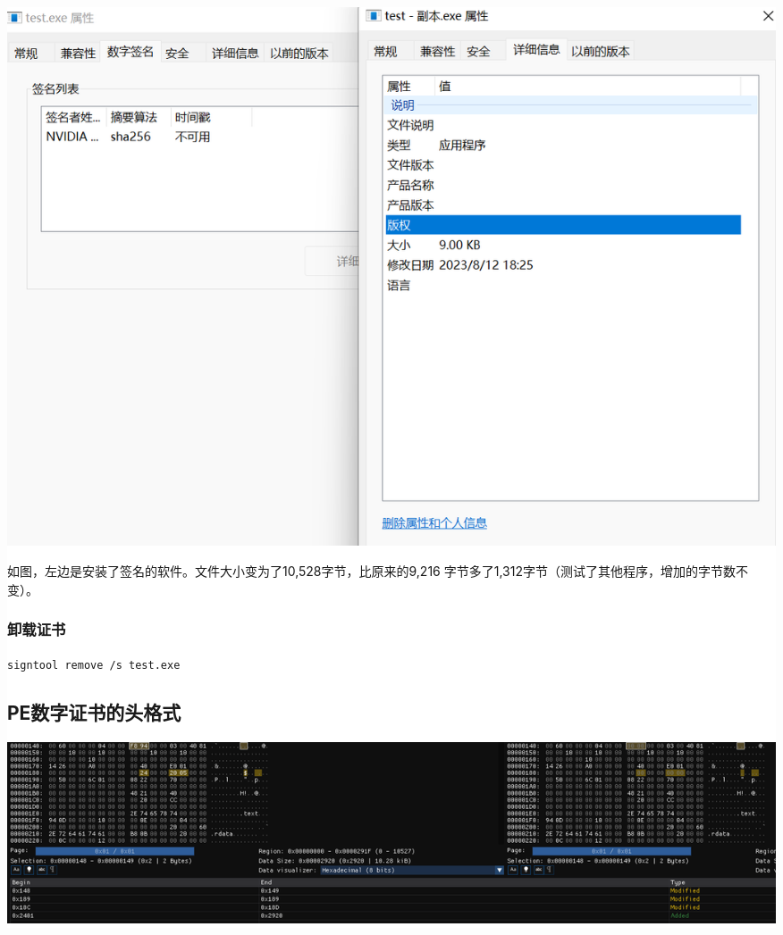 ![1692375968841](PE%E6%95%B0%E5%AD%97%E7%AD%BE%E5%90%8D%E7%9A%84%E7%A7%BB%E6%A4%8D/1692375968841.png)

如图，左边是安装了签名的软件。文件大小变为了10,528字节，比原来的9,216 字节多了1,312字节（测试了其他程序，增加的字节数不变）。

### 卸载证书

```
signtool remove /s test.exe
```

## PE数字证书的头格式

![1692376207537](PE%E6%95%B0%E5%AD%97%E7%AD%BE%E5%90%8D%E7%9A%84%E7%A7%BB%E6%A4%8D/1692376207537.png)
